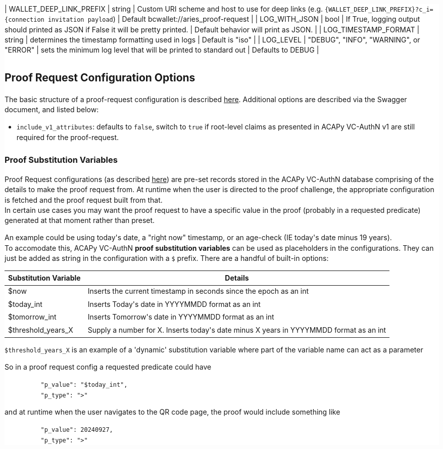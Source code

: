 | WALLET_DEEP_LINK_PREFIX   | string                                 | Custom URI scheme and host to use for deep links (e.g. `{WALLET_DEEP_LINK_PREFIX}?c_i={connection invitation payload`)                                                                                                                                                                                                                                                                                                                                 | Default bcwallet://aries_proof-request                                                                                                  |
| LOG_WITH_JSON             | bool                                   | If True, logging output should printed as JSON if False it will be pretty printed.                                                                                                                                                                                                                                                                                                                                                                     | Default behavior will print as JSON.                                                                                                    |
| LOG_TIMESTAMP_FORMAT      | string                                 | determines the timestamp formatting used in logs                                                                                                                                                                                                                                                                                                                                                                                                       | Default is "iso"                                                                                                                        |
| LOG_LEVEL                 | "DEBUG", "INFO", "WARNING", or "ERROR" | sets the minimum log level that will be printed to standard out                                                                                                                                                                                                                                                                                                                                                                                        | Defaults to DEBUG                                                                                                                       |

## Proof Request Configuration Options

The basic structure of a proof-request configuration is described [here](README.md#data-model). Additional options are described via the Swagger document, and listed below:

- `include_v1_attributes`: defaults to `false`, switch to `true` if root-level claims as presented in ACAPy VC-AuthN v1 are still required for the proof-request.

### Proof Substitution Variables

Proof Request configurations (as described [here](README.md#data-model)) are pre-set records stored in the ACAPy VC-AuthN database comprising of the details to make the proof request from.
At runtime when the user is directed to the proof challenge, the appropriate configuration is fetched and the proof request built from that.  
In certain use cases you may want the proof request to have a specific value in the proof (probably in a requested predicate) generated at that moment rather than preset. 

An example could be using today's date, a "right now" timestamp, or an age-check (IE today's date minus 19 years).  
To accomodate this, ACAPy VC-AuthN **proof substitution variables** can be used as placeholders in the configurations. They can just be added as string in the configuration with a `$` prefix.
There are a handful of built-in options:

| Substitution Variable     | Details                                                                                   |
| ------------------------- | ----------------------------------------------------------------------------------------- |
| $now                      | Inserts the current timestamp in seconds since the epoch as an int                        |
| $today_int                | Inserts Today's date in YYYYMMDD format as an int                                         |
| $tomorrow_int             | Inserts Tomorrow's date in YYYYMMDD format as an int                                      |
| $threshold_years_X        | Supply a number for X. Inserts today's date minus X years in YYYYMMDD format as an int    |

`$threshold_years_X` is an example of a 'dynamic' substitution variable where part of the variable name can act as a parameter

So in a proof request config a requested predicate could have
```
          "p_value": "$today_int",
          "p_type": ">"
```
and at runtime when the user navigates to the QR code page, the proof would include something like
```
          "p_value": 20240927,
          "p_type": ">"
```
